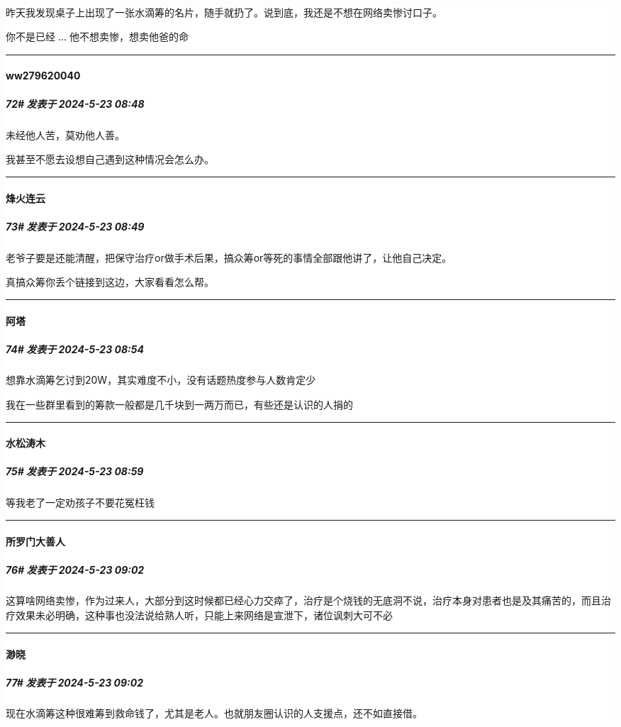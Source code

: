 昨天我发现桌子上出现了一张水滴筹的名片，随手就扔了。说到底，我还是不想在网络卖惨讨口子。

你不是已经 ...</blockquote>
他不想卖惨，想卖他爸的命


*****

####  ww279620040  
##### 72#       发表于 2024-5-23 08:48

未经他人苦，莫劝他人善。

我甚至不愿去设想自己遇到这种情况会怎么办。

*****

####  烽火连云  
##### 73#       发表于 2024-5-23 08:49

老爷子要是还能清醒，把保守治疗or做手术后果，搞众筹or等死的事情全部跟他讲了，让他自己决定。

真搞众筹你丢个链接到这边，大家看看怎么帮。


*****

####  阿塔  
##### 74#       发表于 2024-5-23 08:54

想靠水滴筹乞讨到20W，其实难度不小，没有话题热度参与人数肯定少

我在一些群里看到的筹款一般都是几千块到一两万而已，有些还是认识的人捐的


*****

####  水松涛木  
##### 75#       发表于 2024-5-23 08:59

等我老了一定劝孩子不要花冤枉钱


*****

####  所罗门大善人  
##### 76#       发表于 2024-5-23 09:02

这算啥网络卖惨，作为过来人，大部分到这时候都已经心力交瘁了，治疗是个烧钱的无底洞不说，治疗本身对患者也是及其痛苦的，而且治疗效果未必明确，这种事也没法说给熟人听，只能上来网络是宣泄下，诸位讽刺大可不必

*****

####  渺晓  
##### 77#       发表于 2024-5-23 09:02

现在水滴筹这种很难筹到救命钱了，尤其是老人。也就朋友圈认识的人支援点，还不如直接借。
